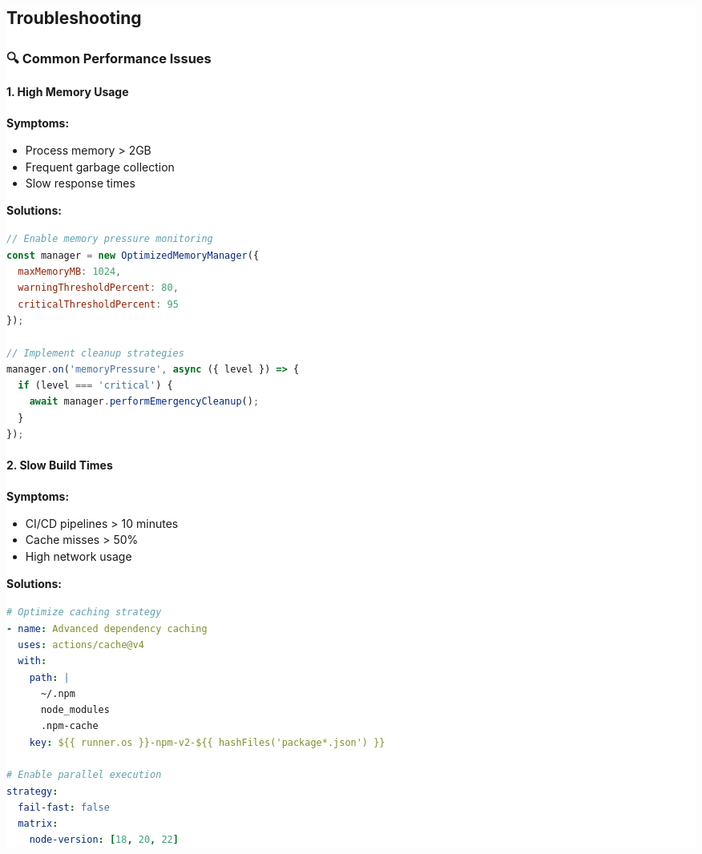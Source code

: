 ## Troubleshooting

### 🔍 Common Performance Issues

#### 1. High Memory Usage

**Symptoms:**
- Process memory > 2GB
- Frequent garbage collection
- Slow response times

**Solutions:**
```javascript
// Enable memory pressure monitoring
const manager = new OptimizedMemoryManager({
  maxMemoryMB: 1024,
  warningThresholdPercent: 80,
  criticalThresholdPercent: 95
});

// Implement cleanup strategies
manager.on('memoryPressure', async ({ level }) => {
  if (level === 'critical') {
    await manager.performEmergencyCleanup();
  }
});
```

#### 2. Slow Build Times

**Symptoms:**
- CI/CD pipelines > 10 minutes
- Cache misses > 50%
- High network usage

**Solutions:**
```yaml
# Optimize caching strategy
- name: Advanced dependency caching
  uses: actions/cache@v4
  with:
    path: |
      ~/.npm
      node_modules
      .npm-cache
    key: ${{ runner.os }}-npm-v2-${{ hashFiles('package*.json') }}

# Enable parallel execution
strategy:
  fail-fast: false
  matrix:
    node-version: [18, 20, 22]
```

